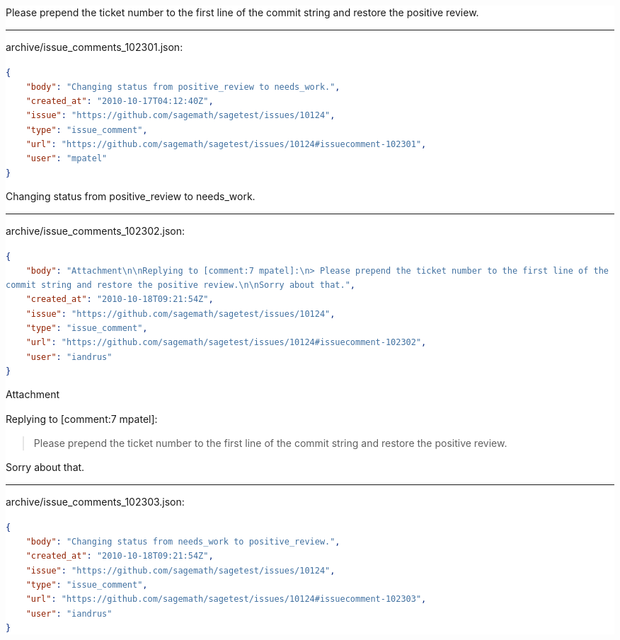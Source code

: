 Please prepend the ticket number to the first line of the commit string and restore the positive review.



---

archive/issue_comments_102301.json:
```json
{
    "body": "Changing status from positive_review to needs_work.",
    "created_at": "2010-10-17T04:12:40Z",
    "issue": "https://github.com/sagemath/sagetest/issues/10124",
    "type": "issue_comment",
    "url": "https://github.com/sagemath/sagetest/issues/10124#issuecomment-102301",
    "user": "mpatel"
}
```

Changing status from positive_review to needs_work.



---

archive/issue_comments_102302.json:
```json
{
    "body": "Attachment\n\nReplying to [comment:7 mpatel]:\n> Please prepend the ticket number to the first line of the commit string and restore the positive review.\n\nSorry about that.",
    "created_at": "2010-10-18T09:21:54Z",
    "issue": "https://github.com/sagemath/sagetest/issues/10124",
    "type": "issue_comment",
    "url": "https://github.com/sagemath/sagetest/issues/10124#issuecomment-102302",
    "user": "iandrus"
}
```

Attachment

Replying to [comment:7 mpatel]:
> Please prepend the ticket number to the first line of the commit string and restore the positive review.

Sorry about that.



---

archive/issue_comments_102303.json:
```json
{
    "body": "Changing status from needs_work to positive_review.",
    "created_at": "2010-10-18T09:21:54Z",
    "issue": "https://github.com/sagemath/sagetest/issues/10124",
    "type": "issue_comment",
    "url": "https://github.com/sagemath/sagetest/issues/10124#issuecomment-102303",
    "user": "iandrus"
}
```
